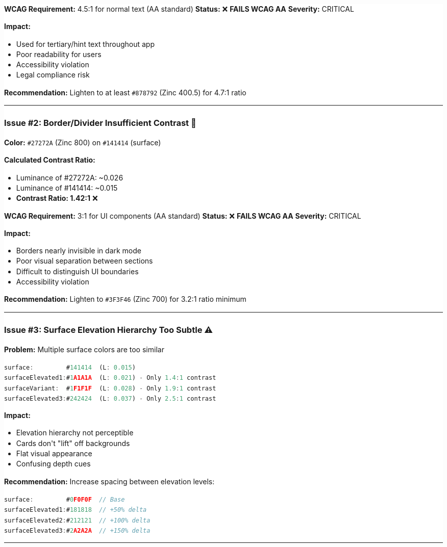 **WCAG Requirement:** 4.5:1 for normal text (AA standard)
**Status:** ❌ **FAILS WCAG AA**
**Severity:** CRITICAL

**Impact:**
- Used for tertiary/hint text throughout app
- Poor readability for users
- Accessibility violation
- Legal compliance risk

**Recommendation:** Lighten to at least `#878792` (Zinc 400.5) for 4.7:1 ratio

---

### Issue #2: Border/Divider Insufficient Contrast 🔴
**Color:** `#27272A` (Zinc 800) on `#141414` (surface)

**Calculated Contrast Ratio:**
- Luminance of #27272A: ~0.026
- Luminance of #141414: ~0.015
- **Contrast Ratio: 1.42:1** ❌

**WCAG Requirement:** 3:1 for UI components (AA standard)
**Status:** ❌ **FAILS WCAG AA**
**Severity:** CRITICAL

**Impact:**
- Borders nearly invisible in dark mode
- Poor visual separation between sections
- Difficult to distinguish UI boundaries
- Accessibility violation

**Recommendation:** Lighten to `#3F3F46` (Zinc 700) for 3.2:1 ratio minimum

---

### Issue #3: Surface Elevation Hierarchy Too Subtle ⚠️
**Problem:** Multiple surface colors are too similar

```typescript
surface:         #141414  (L: 0.015)
surfaceElevated1:#1A1A1A  (L: 0.021) - Only 1.4:1 contrast
surfaceVariant:  #1F1F1F  (L: 0.028) - Only 1.9:1 contrast
surfaceElevated3:#242424  (L: 0.037) - Only 2.5:1 contrast
```

**Impact:**
- Elevation hierarchy not perceptible
- Cards don't "lift" off backgrounds
- Flat visual appearance
- Confusing depth cues

**Recommendation:** Increase spacing between elevation levels:
```typescript
surface:         #0F0F0F  // Base
surfaceElevated1:#181818  // +50% delta
surfaceElevated2:#212121  // +100% delta
surfaceElevated3:#2A2A2A  // +150% delta
```

---